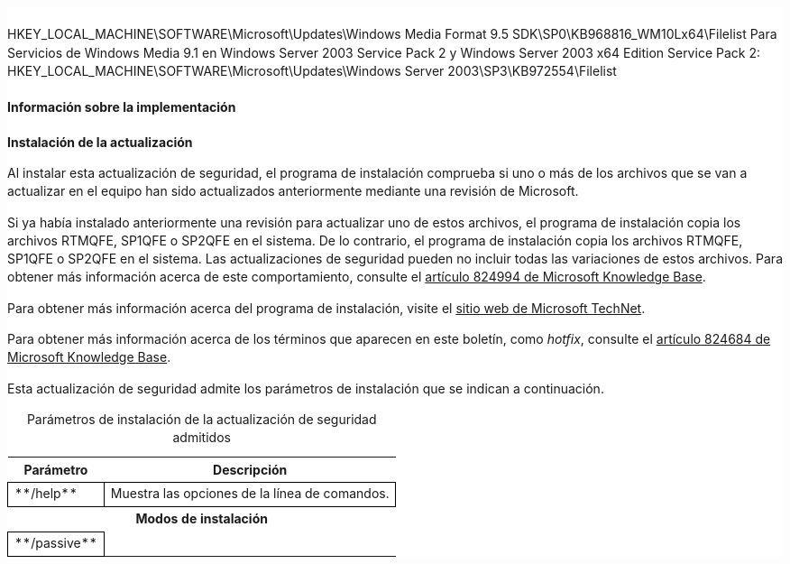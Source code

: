 <br />
HKEY_LOCAL_MACHINE\SOFTWARE\Microsoft\Updates\Windows Media Format 9.5 SDK\SP0\KB968816_WM10Lx64\Filelist</td>
</tr>
<tr class="even">
<td style="border:1px solid black;"></td>
<td style="border:1px solid black;">Para Servicios de Windows Media 9.1 en Windows Server 2003 Service Pack 2 y Windows Server 2003 x64 Edition Service Pack 2:<br />
HKEY_LOCAL_MACHINE\SOFTWARE\Microsoft\Updates\Windows Server 2003\SP3\KB972554\Filelist</td>
</tr>
</tbody>
</table>
<p> </p>

#### Información sobre la implementación

**Instalación de la actualización**

Al instalar esta actualización de seguridad, el programa de instalación comprueba si uno o más de los archivos que se van a actualizar en el equipo han sido actualizados anteriormente mediante una revisión de Microsoft.

Si ya había instalado anteriormente una revisión para actualizar uno de estos archivos, el programa de instalación copia los archivos RTMQFE, SP1QFE o SP2QFE en el sistema. De lo contrario, el programa de instalación copia los archivos RTMQFE, SP1QFE o SP2QFE en el sistema. Las actualizaciones de seguridad pueden no incluir todas las variaciones de estos archivos. Para obtener más información acerca de este comportamiento, consulte el [artículo 824994 de Microsoft Knowledge Base](http://support.microsoft.com/kb/824994).

Para obtener más información acerca del programa de instalación, visite el [sitio web de Microsoft TechNet](http://go.microsoft.com/fwlink/?linkid=38951).

Para obtener más información acerca de los términos que aparecen en este boletín, como *hotfix*, consulte el [artículo 824684 de Microsoft Knowledge Base](http://support.microsoft.com/kb/824684).

Esta actualización de seguridad admite los parámetros de instalación que se indican a continuación.

<table class="dataTable">
<caption>
Parámetros de instalación de la actualización de seguridad admitidos
</caption>
<tr class="thead">
<th>
Parámetro
</th>
<th>
Descripción
</th>
</tr>
<tr>
<td style="border:1px solid black;">
**/help**
</td>
<td style="border:1px solid black;">
Muestra las opciones de la línea de comandos.
</td>
</tr>
<tr>
<th colspan="2">
Modos de instalación
</th>
</tr>
<tr class="alternateRow">
<td style="border:1px solid black;">
**/passive**
</td>
